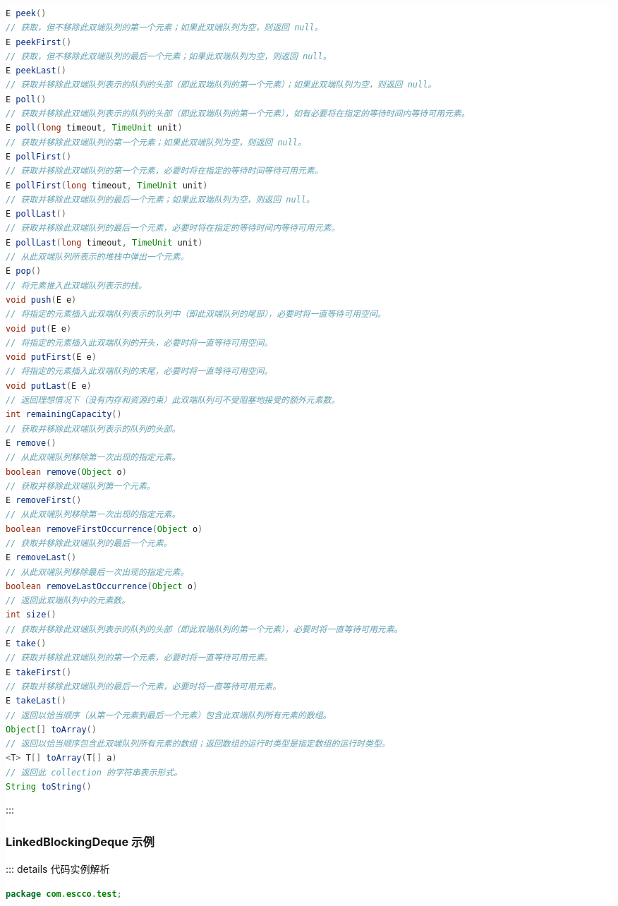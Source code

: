 ``` java
E peek()						
// 获取，但不移除此双端队列的第一个元素；如果此双端队列为空，则返回 null。						
E peekFirst()						
// 获取，但不移除此双端队列的最后一个元素；如果此双端队列为空，则返回 null。						
E peekLast()						
// 获取并移除此双端队列表示的队列的头部（即此双端队列的第一个元素）；如果此双端队列为空，则返回 null。				
E poll()						
// 获取并移除此双端队列表示的队列的头部（即此双端队列的第一个元素），如有必要将在指定的等待时间内等待可用元素。		
E poll(long timeout, TimeUnit unit)						
// 获取并移除此双端队列的第一个元素；如果此双端队列为空，则返回 null。						
E pollFirst()						
// 获取并移除此双端队列的第一个元素，必要时将在指定的等待时间等待可用元素。						
E pollFirst(long timeout, TimeUnit unit)						
// 获取并移除此双端队列的最后一个元素；如果此双端队列为空，则返回 null。						
E pollLast()						
// 获取并移除此双端队列的最后一个元素，必要时将在指定的等待时间内等待可用元素。						
E pollLast(long timeout, TimeUnit unit)						
// 从此双端队列所表示的堆栈中弹出一个元素。						
E pop()						
// 将元素推入此双端队列表示的栈。						
void push(E e)						
// 将指定的元素插入此双端队列表示的队列中（即此双端队列的尾部），必要时将一直等待可用空间。						
void put(E e)						
// 将指定的元素插入此双端队列的开头，必要时将一直等待可用空间。						
void putFirst(E e)						
// 将指定的元素插入此双端队列的末尾，必要时将一直等待可用空间。						
void putLast(E e)						
// 返回理想情况下（没有内存和资源约束）此双端队列可不受阻塞地接受的额外元素数。						
int remainingCapacity()						
// 获取并移除此双端队列表示的队列的头部。						
E remove()						
// 从此双端队列移除第一次出现的指定元素。						
boolean remove(Object o)						
// 获取并移除此双端队列第一个元素。						
E removeFirst()						
// 从此双端队列移除第一次出现的指定元素。						
boolean removeFirstOccurrence(Object o)						
// 获取并移除此双端队列的最后一个元素。						
E removeLast()						
// 从此双端队列移除最后一次出现的指定元素。						
boolean removeLastOccurrence(Object o)						
// 返回此双端队列中的元素数。						
int size()						
// 获取并移除此双端队列表示的队列的头部（即此双端队列的第一个元素），必要时将一直等待可用元素。						
E take()						
// 获取并移除此双端队列的第一个元素，必要时将一直等待可用元素。						
E takeFirst()						
// 获取并移除此双端队列的最后一个元素，必要时将一直等待可用元素。						
E takeLast()						
// 返回以恰当顺序（从第一个元素到最后一个元素）包含此双端队列所有元素的数组。						
Object[] toArray()						
// 返回以恰当顺序包含此双端队列所有元素的数组；返回数组的运行时类型是指定数组的运行时类型。						
<T> T[] toArray(T[] a)						
// 返回此 collection 的字符串表示形式。						
String toString()						
```
:::
### LinkedBlockingDeque 示例
::: details 代码实例解析
``` java
package com.escco.test;

```